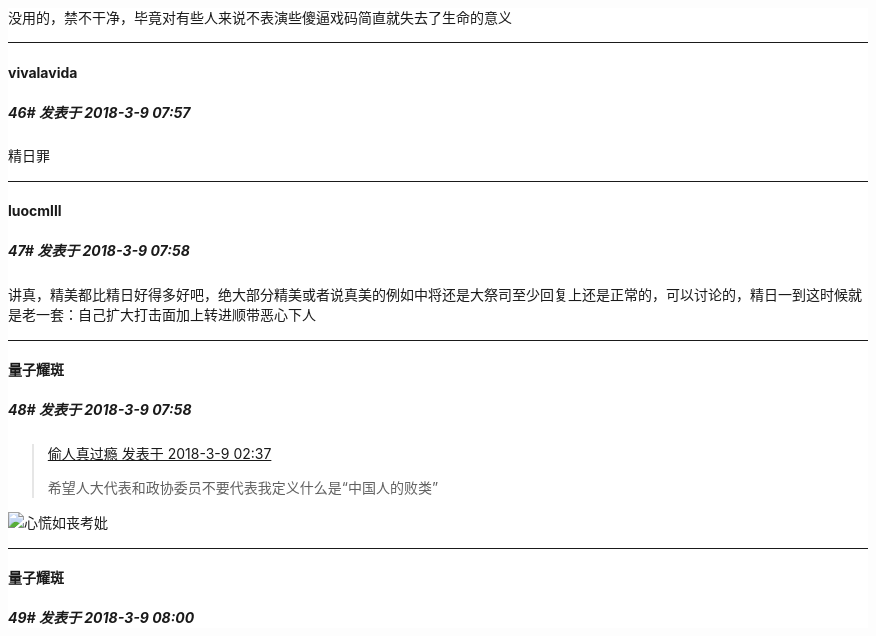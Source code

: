 


没用的，禁不干净，毕竟对有些人来说不表演些傻逼戏码简直就失去了生命的意义







*****

####  vivalavida  
##### 46#       发表于 2018-3-9 07:57




精日罪







*****

####  luocmlll  
##### 47#       发表于 2018-3-9 07:58




讲真，精美都比精日好得多好吧，绝大部分精美或者说真美的例如中将还是大祭司至少回复上还是正常的，可以讨论的，精日一到这时候就是老一套：自己扩大打击面加上转进顺带恶心下人







*****

####  量子耀斑  
##### 48#       发表于 2018-3-9 07:58



<blockquote><a href="httphttps://bbs.saraba1st.com/2b/forum.php?mod=redirect&amp;goto=findpost&amp;pid=38789988&amp;ptid=1586663" target="_blank">偷人真过瘾 发表于 2018-3-9 02:37</a>

希望人大代表和政协委员不要代表我定义什么是“中国人的败类”</blockquote>
<img src="https://static.saraba1st.com/image/smiley/face2017/049.png" referrerpolicy="no-referrer">心慌如丧考妣








*****

####  量子耀斑  
##### 49#       发表于 2018-3-9 08:00

